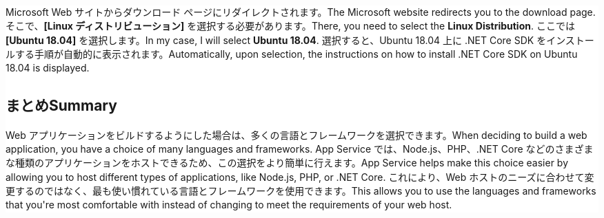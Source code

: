 <span data-ttu-id="0926a-179">Microsoft Web サイトからダウンロード ページにリダイレクトされます。</span><span class="sxs-lookup"><span data-stu-id="0926a-179">The Microsoft website redirects you to the download page.</span></span> <span data-ttu-id="0926a-180">そこで、**[Linux ディストリビューション]** を選択する必要があります。</span><span class="sxs-lookup"><span data-stu-id="0926a-180">There, you need to select the **Linux Distribution**.</span></span> <span data-ttu-id="0926a-181">ここでは **[Ubuntu 18.04]** を選択します。</span><span class="sxs-lookup"><span data-stu-id="0926a-181">In my case, I will select **Ubuntu 18.04**.</span></span> <span data-ttu-id="0926a-182">選択すると、Ubuntu 18.04 上に .NET Core SDK をインストールする手順が自動的に表示されます。</span><span class="sxs-lookup"><span data-stu-id="0926a-182">Automatically, upon selection, the instructions on how to install .NET Core SDK on Ubuntu 18.04 is displayed.</span></span>

## <a name="summary"></a><span data-ttu-id="0926a-183">まとめ</span><span class="sxs-lookup"><span data-stu-id="0926a-183">Summary</span></span>

<span data-ttu-id="0926a-184">Web アプリケーションをビルドするようにした場合は、多くの言語とフレームワークを選択できます。</span><span class="sxs-lookup"><span data-stu-id="0926a-184">When deciding to build a web application, you have a choice of many languages and frameworks.</span></span> <span data-ttu-id="0926a-185">App Service では、Node.js、PHP、.NET Core などのさまざまな種類のアプリケーションをホストできるため、この選択をより簡単に行えます。</span><span class="sxs-lookup"><span data-stu-id="0926a-185">App Service helps make this choice easier by allowing you to host different types of applications, like Node.js, PHP, or .NET Core.</span></span> <span data-ttu-id="0926a-186">これにより、Web ホストのニーズに合わせて変更するのではなく、最も使い慣れている言語とフレームワークを使用できます。</span><span class="sxs-lookup"><span data-stu-id="0926a-186">This allows you to use the languages and frameworks that you're most comfortable with instead of changing to meet the requirements of your web host.</span></span>
